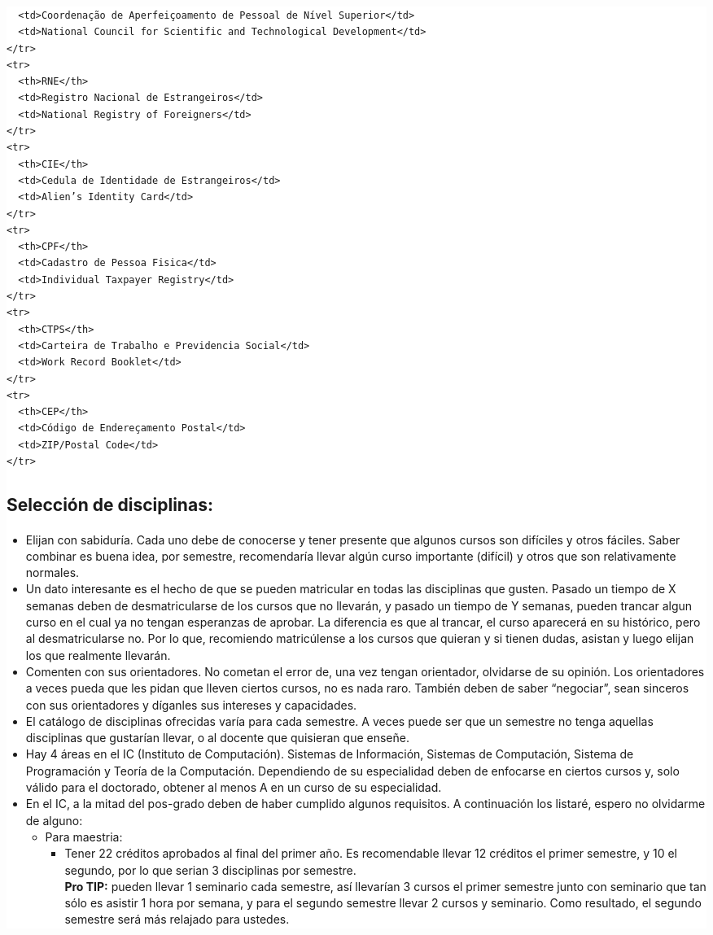       <td>Coordenação de Aperfeiçoamento de Pessoal de Nível Superior</td>
      <td>National Council for Scientific and Technological Development</td>
    </tr>
    <tr>
      <th>RNE</th>
      <td>Registro Nacional de Estrangeiros</td>
      <td>National Registry of Foreigners</td>
    </tr>
    <tr>
      <th>CIE</th>
      <td>Cedula de Identidade de Estrangeiros</td>
      <td>Alien’s Identity Card</td>
    </tr>
    <tr>
      <th>CPF</th>
      <td>Cadastro de Pessoa Fisica</td>
      <td>Individual Taxpayer Registry</td>
    </tr>
    <tr>
      <th>CTPS</th>
      <td>Carteira de Trabalho e Previdencia Social</td>
      <td>Work Record Booklet</td>
    </tr>
    <tr>
      <th>CEP</th>
      <td>Código de Endereçamento Postal</td>
      <td>ZIP/Postal Code</td>
    </tr>
  </table>
</div>

## Selección de disciplinas:<a id="seleccion-disciplinas"></a> 
* Elijan con sabiduría. Cada uno debe de conocerse y tener presente que algunos cursos son difíciles y otros fáciles. Saber combinar es buena idea, por semestre, recomendaría llevar algún curso importante (difícil) y otros que son relativamente normales.
* Un dato interesante es el hecho de que se pueden matricular en todas las disciplinas que gusten. Pasado un tiempo de X semanas deben de desmatricularse de los cursos que no llevarán, y pasado un tiempo de Y semanas, pueden trancar algun curso en el cual ya no tengan esperanzas de aprobar. La diferencia es que al trancar, el curso aparecerá en su histórico, pero al desmatricularse no. Por lo que, recomiendo matricúlense a los cursos que quieran y si tienen dudas, asistan y luego elijan los que realmente llevarán.
* Comenten con sus orientadores. No cometan el error de, una vez tengan orientador, olvidarse de su opinión. Los orientadores a veces pueda que les pidan que lleven ciertos cursos, no es nada raro. También deben de saber “negociar”, sean sinceros con sus orientadores y díganles sus intereses y capacidades.
* El catálogo de disciplinas ofrecidas varía para cada semestre. A veces puede ser que un semestre no tenga aquellas disciplinas que gustarían llevar, o al docente que quisieran que enseñe.
* Hay 4 áreas en el IC (Instituto de Computación). Sistemas de Información, Sistemas de Computación, Sistema de Programación y Teoría de la Computación. Dependiendo de su especialidad deben de enfocarse en ciertos cursos y, solo válido para el doctorado, obtener al menos A en un curso de su especialidad.
* En el IC, a la mitad del pos-grado deben de haber cumplido algunos requisitos. A continuación los listaré, espero no olvidarme de alguno:
  * Para maestria:
      * Tener 22 créditos aprobados al final del primer año. Es recomendable llevar 12 créditos el primer semestre, y 10 el segundo, por lo que serian 3 disciplinas por semestre.
        <div class="alert alert-success"><strong>Pro TIP:</strong> pueden llevar 1 seminario cada semestre, así llevarían 3 cursos el primer semestre junto con seminario que tan sólo es asistir 1 hora por semana, y para el segundo semestre llevar 2 cursos y seminario. Como resultado, el segundo semestre será más relajado para ustedes. </div>